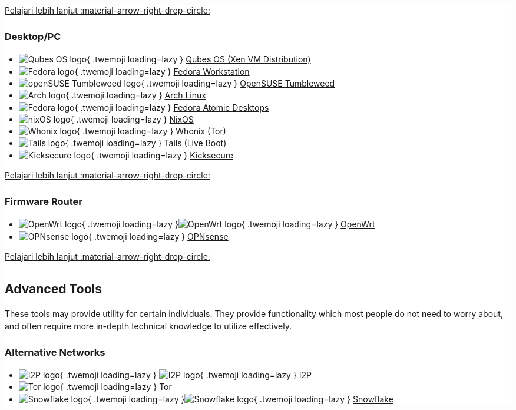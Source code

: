 </div>

[Pelajari lebih lanjut :material-arrow-right-drop-circle:](android.md#general-apps)

### Desktop/PC

<div class="grid cards" markdown>

- ![Qubes OS logo](assets/img/qubes/qubes_os.svg){ .twemoji loading=lazy } [Qubes OS (Xen VM Distribution)](desktop.md#qubes-os)
- ![Fedora logo](assets/img/linux-desktop/fedora.svg){ .twemoji loading=lazy } [Fedora Workstation](desktop.md#fedora-workstation)
- ![openSUSE Tumbleweed logo](assets/img/linux-desktop/opensuse-tumbleweed.svg){ .twemoji loading=lazy } [OpenSUSE Tumbleweed](desktop.md#opensuse-tumbleweed)
- ![Arch logo](assets/img/linux-desktop/archlinux.svg){ .twemoji loading=lazy } [Arch Linux](desktop.md#arch-linux)
- ![Fedora logo](assets/img/linux-desktop/fedora.svg){ .twemoji loading=lazy } [Fedora Atomic Desktops](desktop.md#fedora-atomic-desktops)
- ![nixOS logo](assets/img/linux-desktop/nixos.svg){ .twemoji loading=lazy } [NixOS](desktop.md#nixos)
- ![Whonix logo](assets/img/linux-desktop/whonix.svg){ .twemoji loading=lazy } [Whonix (Tor)](desktop.md#whonix)
- ![Tails logo](assets/img/linux-desktop/tails.svg){ .twemoji loading=lazy } [Tails (Live Boot)](desktop.md#tails)
- ![Kicksecure logo](assets/img/linux-desktop/kicksecure.svg){ .twemoji loading=lazy } [Kicksecure](desktop.md#kicksecure)

</div>

[Pelajari lebih lanjut :material-arrow-right-drop-circle:](desktop.md)

### Firmware Router

<div class="grid cards" markdown>

- ![OpenWrt logo](assets/img/router/openwrt.svg#only-light){ .twemoji loading=lazy }![OpenWrt logo](assets/img/router/openwrt-dark.svg#only-dark){ .twemoji loading=lazy } [OpenWrt](router.md#openwrt)
- ![OPNsense logo](assets/img/router/opnsense.svg){ .twemoji loading=lazy } [OPNsense](router.md#opnsense)

</div>

[Pelajari lebih lanjut :material-arrow-right-drop-circle:](router.md)

## Advanced Tools

These tools may provide utility for certain individuals. They provide functionality which most people do not need to worry about, and often require more in-depth technical knowledge to utilize effectively.

### Alternative Networks

<div class="grid cards" markdown>

- ![I2P logo](./assets/img/self-contained-networks/i2p.svg#only-light){ .twemoji loading=lazy } ![I2P logo](./assets/img/self-contained-networks/i2p-dark.svg#only-dark){ .twemoji loading=lazy } [I2P](alternative-networks.md#i2p-the-invisible-internet-project)
- ![Tor logo](./assets/img/self-contained-networks/tor.svg){ .twemoji loading=lazy } [Tor](alternative-networks.md#tor)
- ![Snowflake logo](assets/img/browsers/snowflake.svg#only-light){ .twemoji loading=lazy }![Snowflake logo](assets/img/browsers/snowflake-dark.svg#only-dark){ .twemoji loading=lazy } [Snowflake](alternative-networks.md#snowflake)
